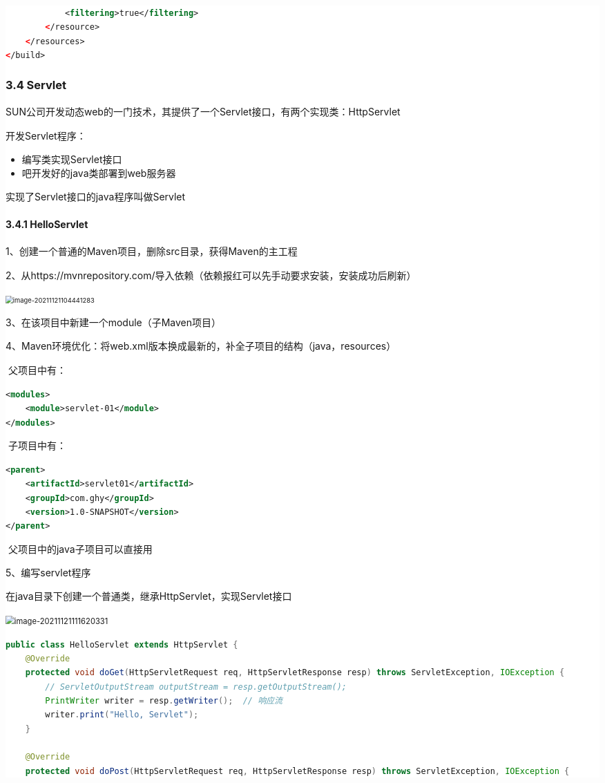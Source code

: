 ```xml
            <filtering>true</filtering>
        </resource>
    </resources>
</build>
```



### 3.4 Servlet

SUN公司开发动态web的一门技术，其提供了一个Servlet接口，有两个实现类：HttpServlet

开发Servlet程序：

- 编写类实现Servlet接口
- 吧开发好的java类部署到web服务器

实现了Servlet接口的java程序叫做Servlet



#### 3.4.1 HelloServlet

1、创建一个普通的Maven项目，删除src目录，获得Maven的主工程

2、从https://mvnrepository.com/导入依赖（依赖报红可以先手动要求安装，安装成功后刷新）

<img src="C:\Users\Salieri\AppData\Roaming\Typora\typora-user-images\image-20211121104441283.png" alt="image-20211121104441283" style="zoom: 67%;" />

3、在该项目中新建一个module（子Maven项目）

4、Maven环境优化：将web.xml版本换成最新的，补全子项目的结构（java，resources）

​	父项目中有：

```xml
<modules>
    <module>servlet-01</module>
</modules>
```

​	子项目中有：

```xml
<parent>
    <artifactId>servlet01</artifactId>
    <groupId>com.ghy</groupId>
    <version>1.0-SNAPSHOT</version>
</parent>
```

​	父项目中的java子项目可以直接用

5、编写servlet程序

在java目录下创建一个普通类，继承HttpServlet，实现Servlet接口

<img src="C:\Users\Salieri\AppData\Roaming\Typora\typora-user-images\image-20211121111620331.png" alt="image-20211121111620331" style="zoom: 80%;" />

```java
public class HelloServlet extends HttpServlet {
    @Override
    protected void doGet(HttpServletRequest req, HttpServletResponse resp) throws ServletException, IOException {
        // ServletOutputStream outputStream = resp.getOutputStream();
        PrintWriter writer = resp.getWriter();  // 响应流
        writer.print("Hello, Servlet");
    }

    @Override
    protected void doPost(HttpServletRequest req, HttpServletResponse resp) throws ServletException, IOException {
```